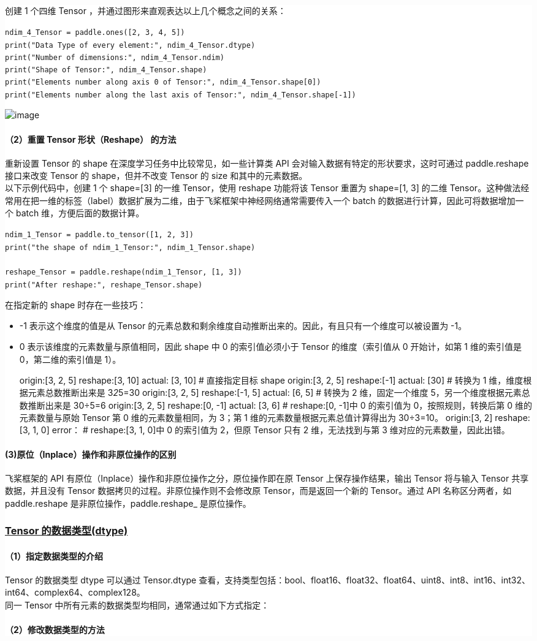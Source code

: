 创建 1 个四维 Tensor ，并通过图形来直观表达以上几个概念之间的关系：

    ndim_4_Tensor = paddle.ones([2, 3, 4, 5])
    print("Data Type of every element:", ndim_4_Tensor.dtype)
    print("Number of dimensions:", ndim_4_Tensor.ndim)
    print("Shape of Tensor:", ndim_4_Tensor.shape)
    print("Elements number along axis 0 of Tensor:", ndim_4_Tensor.shape[0])
    print("Elements number along the last axis of Tensor:", ndim_4_Tensor.shape[-1])
    
    

![image](https://img2023.cnblogs.com/blog/80824/202305/80824-20230504153244457-1196298323.png)

#### （2）重置 Tensor 形状（Reshape） 的方法

重新设置 Tensor 的 shape 在深度学习任务中比较常见，如一些计算类 API 会对输入数据有特定的形状要求，这时可通过 paddle.reshape 接口来改变 Tensor 的 shape，但并不改变 Tensor 的 size 和其中的元素数据。  
以下示例代码中，创建 1 个 shape=\[3\] 的一维 Tensor，使用 reshape 功能将该 Tensor 重置为 shape=\[1, 3\] 的二维 Tensor。这种做法经常用在把一维的标签（label）数据扩展为二维，由于飞桨框架中神经网络通常需要传入一个 batch 的数据进行计算，因此可将数据增加一个 batch 维，方便后面的数据计算。

    ndim_1_Tensor = paddle.to_tensor([1, 2, 3])
    print("the shape of ndim_1_Tensor:", ndim_1_Tensor.shape)
    
    reshape_Tensor = paddle.reshape(ndim_1_Tensor, [1, 3])
    print("After reshape:", reshape_Tensor.shape)
    

在指定新的 shape 时存在一些技巧：

*   \-1 表示这个维度的值是从 Tensor 的元素总数和剩余维度自动推断出来的。因此，有且只有一个维度可以被设置为 -1。
*   0 表示该维度的元素数量与原值相同，因此 shape 中 0 的索引值必须小于 Tensor 的维度（索引值从 0 开始计，如第 1 维的索引值是 0，第二维的索引值是 1）。

    origin:[3, 2, 5] reshape:[3, 10]      actual: [3, 10] # 直接指定目标 shape
    origin:[3, 2, 5] reshape:[-1]         actual: [30] # 转换为 1 维，维度根据元素总数推断出来是 3*2*5=30
    origin:[3, 2, 5] reshape:[-1, 5]      actual: [6, 5] # 转换为 2 维，固定一个维度 5，另一个维度根据元素总数推断出来是 30÷5=6
    origin:[3, 2, 5] reshape:[0, -1]         actual: [3, 6] # reshape:[0, -1]中 0 的索引值为 0，按照规则，转换后第 0 维的元素数量与原始 Tensor 第 0 维的元素数量相同，为 3；第 1 维的元素数量根据元素总值计算得出为 30÷3=10。
    origin:[3, 2] reshape:[3, 1, 0]          error： # reshape:[3, 1, 0]中 0 的索引值为 2，但原 Tensor 只有 2 维，无法找到与第 3 维对应的元素数量，因此出错。
    
    

#### (3)原位（Inplace）操作和非原位操作的区别

飞桨框架的 API 有原位（Inplace）操作和非原位操作之分，原位操作即在原 Tensor 上保存操作结果，输出 Tensor 将与输入 Tensor 共享数据，并且没有 Tensor 数据拷贝的过程。非原位操作则不会修改原 Tensor，而是返回一个新的 Tensor。通过 API 名称区分两者，如 paddle.reshape 是非原位操作，paddle.reshape\_ 是原位操作。

### [Tensor 的数据类型(dtype)](https://www.paddlepaddle.org.cn/documentation/docs/zh/guides/beginner/tensor_cn.html#tensor-dtype)

#### （1）指定数据类型的介绍

Tensor 的数据类型 dtype 可以通过 Tensor.dtype 查看，支持类型包括：bool、float16、float32、float64、uint8、int8、int16、int32、int64、complex64、complex128。  
同一 Tensor 中所有元素的数据类型均相同，通常通过如下方式指定：

#### （2）修改数据类型的方法
